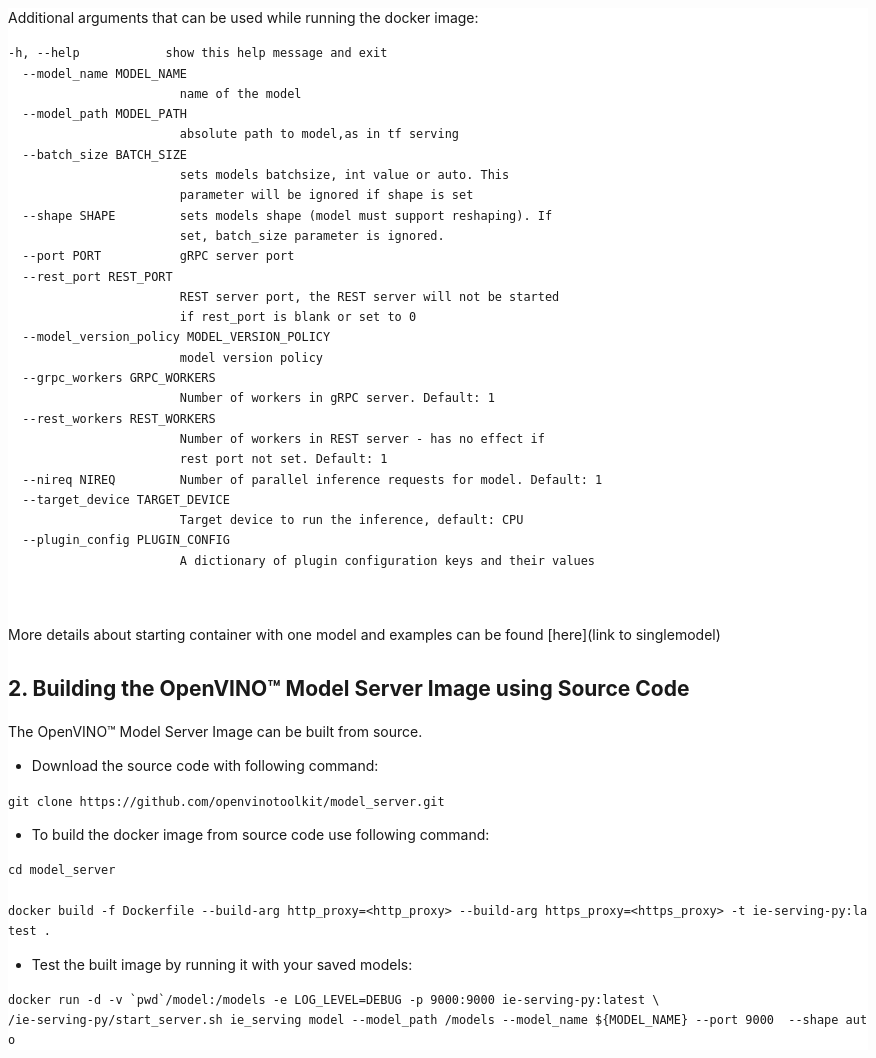 Additional arguments that can be used while running the docker image:

```
-h, --help            show this help message and exit
  --model_name MODEL_NAME
                        name of the model
  --model_path MODEL_PATH
                        absolute path to model,as in tf serving
  --batch_size BATCH_SIZE
                        sets models batchsize, int value or auto. This
                        parameter will be ignored if shape is set
  --shape SHAPE         sets models shape (model must support reshaping). If
                        set, batch_size parameter is ignored.
  --port PORT           gRPC server port
  --rest_port REST_PORT
                        REST server port, the REST server will not be started
                        if rest_port is blank or set to 0
  --model_version_policy MODEL_VERSION_POLICY
                        model version policy
  --grpc_workers GRPC_WORKERS
                        Number of workers in gRPC server. Default: 1
  --rest_workers REST_WORKERS
                        Number of workers in REST server - has no effect if
                        rest port not set. Default: 1
  --nireq NIREQ         Number of parallel inference requests for model. Default: 1
  --target_device TARGET_DEVICE
                        Target device to run the inference, default: CPU
  --plugin_config PLUGIN_CONFIG
                        A dictionary of plugin configuration keys and their values

               
```

More details about starting container with one model and examples can be found [here](link to singlemodel)
## 2. Building the OpenVINO&trade; Model Server Image using Source Code

The OpenVINO&trade; Model Server Image can be built from source. 
- Download the source code with following command:

```
git clone https://github.com/openvinotoolkit/model_server.git
```
- To build the docker image from source code use following command:

```
cd model_server

docker build -f Dockerfile --build-arg http_proxy=<http_proxy> --build-arg https_proxy=<https_proxy> -t ie-serving-py:latest .
```

- Test the built image by running it with your saved models:
```
docker run -d -v `pwd`/model:/models -e LOG_LEVEL=DEBUG -p 9000:9000 ie-serving-py:latest \
/ie-serving-py/start_server.sh ie_serving model --model_path /models --model_name ${MODEL_NAME} --port 9000  --shape auto

```
